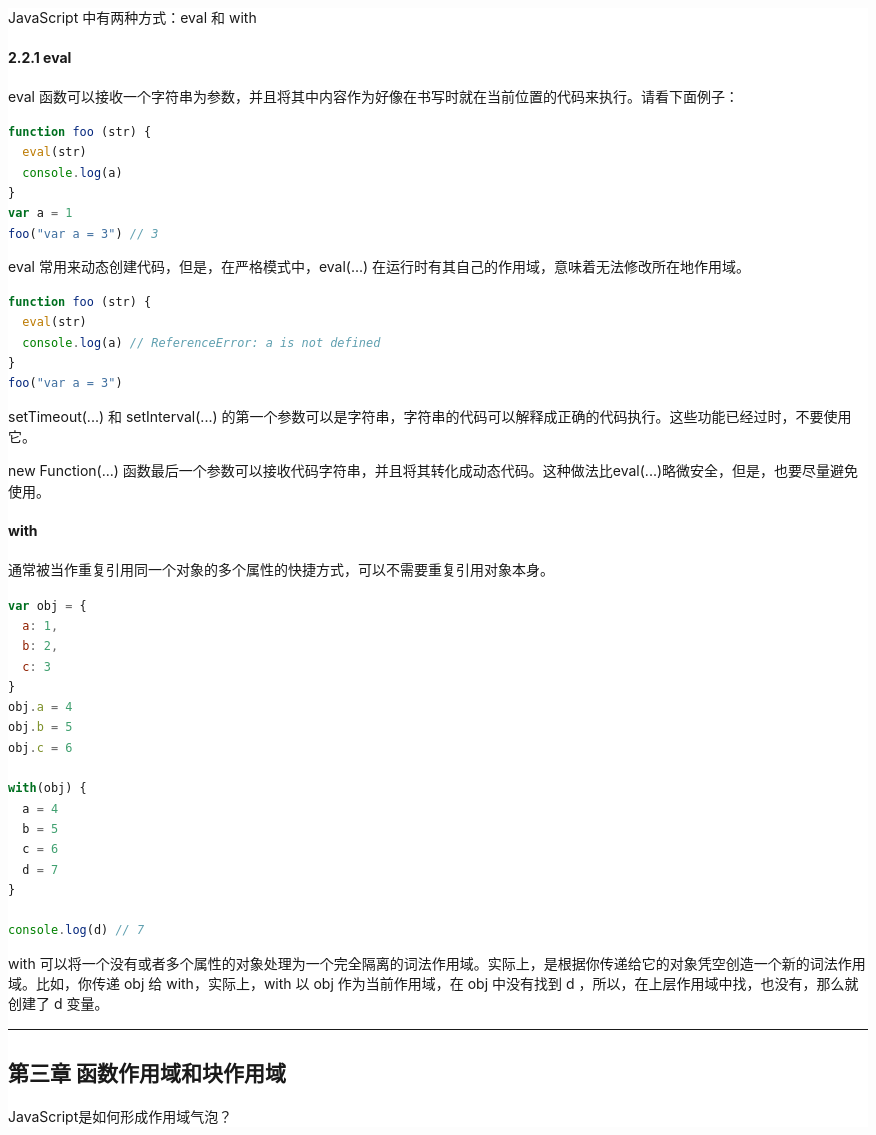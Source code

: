 JavaScript 中有两种方式：eval 和 with

#### 2.2.1 eval
eval 函数可以接收一个字符串为参数，并且将其中内容作为好像在书写时就在当前位置的代码来执行。请看下面例子：
~~~js
function foo (str) {
  eval(str)
  console.log(a)
}
var a = 1
foo("var a = 3") // 3
~~~
eval 常用来动态创建代码，但是，在严格模式中，eval(...) 在运行时有其自己的作用域，意味着无法修改所在地作用域。
~~~js
function foo (str) {
  eval(str)
  console.log(a) // ReferenceError: a is not defined
}
foo("var a = 3") 
~~~
setTimeout(...) 和 setInterval(...) 的第一个参数可以是字符串，字符串的代码可以解释成正确的代码执行。这些功能已经过时，不要使用它。

new Function(...) 函数最后一个参数可以接收代码字符串，并且将其转化成动态代码。这种做法比eval(...)略微安全，但是，也要尽量避免使用。

#### with
通常被当作重复引用同一个对象的多个属性的快捷方式，可以不需要重复引用对象本身。
~~~js
var obj = {
  a: 1,
  b: 2,
  c: 3
}
obj.a = 4
obj.b = 5
obj.c = 6

with(obj) {
  a = 4
  b = 5
  c = 6
  d = 7
}

console.log(d) // 7
~~~
with 可以将一个没有或者多个属性的对象处理为一个完全隔离的词法作用域。实际上，是根据你传递给它的对象凭空创造一个新的词法作用域。比如，你传递 obj 给 with，实际上，with 以 obj 作为当前作用域，在 obj 中没有找到 d ，所以，在上层作用域中找，也没有，那么就创建了 d 变量。

---

## 第三章 函数作用域和块作用域
JavaScript是如何形成作用域气泡？
